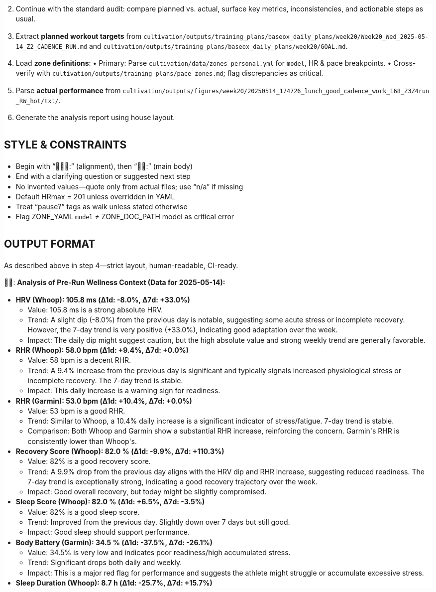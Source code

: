 2. Continue with the standard audit: compare planned vs. actual, surface key metrics, inconsistencies, and actionable steps as usual.

3. Extract **planned workout targets** from `cultivation/outputs/training_plans/baseox_daily_plans/week20/Week20_Wed_2025-05-14_Z2_CADENCE_RUN.md` and `cultivation/outputs/training_plans/baseox_daily_plans/week20/GOAL.md`.

4. Load **zone definitions**:
   • Primary: Parse `cultivation/data/zones_personal.yml` for `model`, HR & pace breakpoints.
   • Cross-verify with `cultivation/outputs/training_plans/pace-zones.md`; flag discrepancies as critical.

5. Parse **actual performance** from `cultivation/outputs/figures/week20/20250514_174726_lunch_good_cadence_work_168_Z3Z4run_RW_hot/txt/`.

6. Generate the analysis report using house layout.

STYLE & CONSTRAINTS
-------------------
* Begin with “🧙🏾‍♂️:” (alignment), then “🏃‍♂️:” (main body)
* End with a clarifying question or suggested next step
* No invented values—quote only from actual files; use “n/a” if missing
* Default HRmax = 201 unless overridden in YAML
* Treat “pause?” tags as walk unless stated otherwise
* Flag ZONE_YAML `model` ≠ ZONE_DOC_PATH model as critical error

OUTPUT FORMAT
-------------
As described above in step 4—strict layout, human-readable, CI-ready.

🏃‍♂️:
**Analysis of Pre-Run Wellness Context (Data for 2025-05-14):**

*   **HRV (Whoop): 105.8 ms (Δ1d: -8.0%, Δ7d: +33.0%)**
    *   Value: 105.8 ms is a strong absolute HRV.
    *   Trend: A slight dip (-8.0%) from the previous day is notable, suggesting some acute stress or incomplete recovery. However, the 7-day trend is very positive (+33.0%), indicating good adaptation over the week.
    *   Impact: The daily dip might suggest caution, but the high absolute value and strong weekly trend are generally favorable.
*   **RHR (Whoop): 58.0 bpm (Δ1d: +9.4%, Δ7d: +0.0%)**
    *   Value: 58 bpm is a decent RHR.
    *   Trend: A 9.4% increase from the previous day is significant and typically signals increased physiological stress or incomplete recovery. The 7-day trend is stable.
    *   Impact: This daily increase is a warning sign for readiness.
*   **RHR (Garmin): 53.0 bpm (Δ1d: +10.4%, Δ7d: +0.0%)**
    *   Value: 53 bpm is a good RHR.
    *   Trend: Similar to Whoop, a 10.4% daily increase is a significant indicator of stress/fatigue. 7-day trend is stable.
    *   Comparison: Both Whoop and Garmin show a substantial RHR increase, reinforcing the concern. Garmin's RHR is consistently lower than Whoop's.
*   **Recovery Score (Whoop): 82.0 % (Δ1d: -9.9%, Δ7d: +110.3%)**
    *   Value: 82% is a good recovery score.
    *   Trend: A 9.9% drop from the previous day aligns with the HRV dip and RHR increase, suggesting reduced readiness. The 7-day trend is exceptionally strong, indicating a good recovery trajectory over the week.
    *   Impact: Good overall recovery, but today might be slightly compromised.
*   **Sleep Score (Whoop): 82.0 % (Δ1d: +6.5%, Δ7d: -3.5%)**
    *   Value: 82% is a good sleep score.
    *   Trend: Improved from the previous day. Slightly down over 7 days but still good.
    *   Impact: Good sleep should support performance.
*   **Body Battery (Garmin): 34.5 % (Δ1d: -37.5%, Δ7d: -26.1%)**
    *   Value: 34.5% is very low and indicates poor readiness/high accumulated stress.
    *   Trend: Significant drops both daily and weekly.
    *   Impact: This is a major red flag for performance and suggests the athlete might struggle or accumulate excessive stress.
*   **Sleep Duration (Whoop): 8.7 h (Δ1d: -25.7%, Δ7d: +15.7%)**